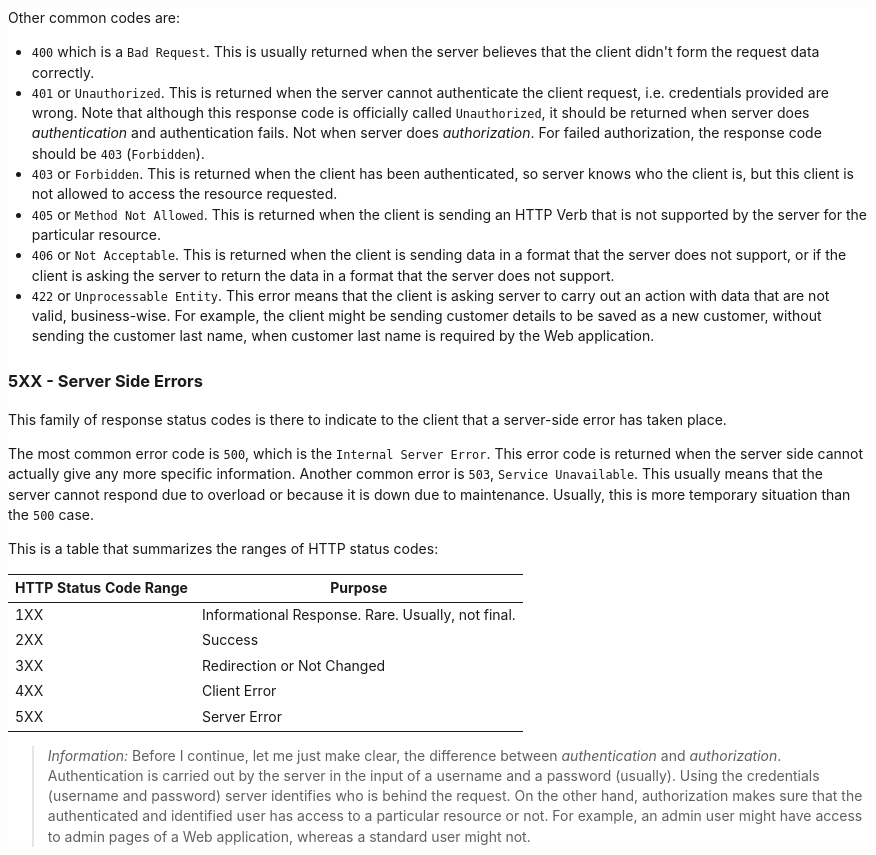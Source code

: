 Other common codes are:

* `400` which is a `Bad Request`. This is usually returned when the server believes that the client didn't form the request data correctly.
* `401` or `Unauthorized`. This is returned when the server cannot authenticate the client request, i.e. credentials provided are wrong. Note that
although this response code is officially called `Unauthorized`, it should be returned when server does *authentication* and authentication fails.
Not when server does *authorization*. For failed authorization, the response code should be `403` (`Forbidden`).
* `403` or `Forbidden`. This is returned when the client has been authenticated, so server knows who the client is, but this client is not allowed 
to access the resource requested.
* `405` or `Method Not Allowed`. This is returned when the client is sending an HTTP Verb that is not supported by the server for the particular resource.
* `406` or `Not Acceptable`. This is returned when the client is sending data in a format that the server does not support, or if the client
is asking the server to return the data in a format that the server does not support.
* `422` or `Unprocessable Entity`. This error means that the client is asking server to carry out an action with data that are not valid, business-wise.
For example, the client might be sending customer details to be saved as a new customer, without sending the customer last name, when customer last
name is required by the Web application.

### 5XX - Server Side Errors

This family of response status codes is there to indicate to the client that a server-side error has taken place. 

The most common error code is `500`, which is the `Internal Server Error`. This error code is returned when the server side cannot actually give
any more specific information. Another common error is `503`, `Service Unavailable`. This usually means that the server cannot respond due to 
overload or because it is down due to maintenance. Usually, this is more temporary situation than the `500` case.

This is a table that summarizes the ranges of HTTP status codes:

<table>
    <thead>
        <tr><th>HTTP Status Code Range</th><th>Purpose</th></tr>
    </thead>
    <tbody>
        <tr><td>1XX</td><td>Informational Response. Rare. Usually, not final.</td></tr>
        <tr><td>2XX</td><td>Success</td></tr>
        <tr><td>3XX</td><td>Redirection or Not Changed</td></tr>
        <tr><td>4XX</td><td>Client Error</td></tr>
        <tr><td>5XX</td><td>Server Error</td></tr>
    </tbody>
</table>
 

> *Information:* Before I continue, let me just make clear, the difference between *authentication* and *authorization*. Authentication is
carried out by the server in the input of a username and a password (usually). Using the credentials (username and password) server
identifies who is behind the request. On the other hand, authorization makes sure that the authenticated and identified user has access
to a particular resource or not. For example, an admin user might have access to admin pages of a Web application, whereas a standard user
might not.

